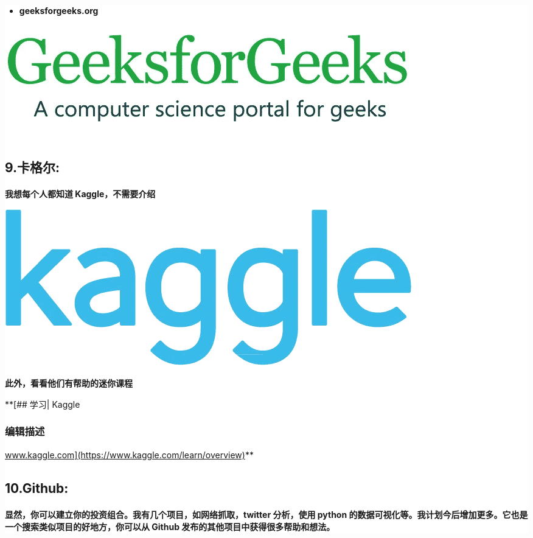 *   ****geeksforgeeks.org****

**![](img/b63e153f5adf96482040ebc1f96f72a9.png)**

## **9.卡格尔:**

**我想每个人都知道 Kaggle，不需要介绍**

**![](img/15fb25e0b624500ef8926ce817953030.png)**

**此外，**看看他们有帮助的迷你课程****

 **[## 学习| Kaggle

### 编辑描述

www.kaggle.com](https://www.kaggle.com/learn/overview)** 

## **10.Github:**

**显然，你可以建立你的投资组合。我有几个项目，如网络抓取，twitter 分析，使用 python 的数据可视化等。我计划今后增加更多。它也是一个搜索类似项目的好地方，你可以从 Github 发布的其他项目中获得很多帮助和想法。**
